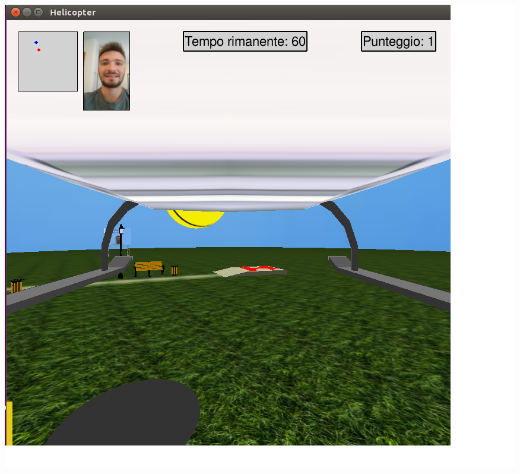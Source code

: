 <a href="./images/cameraDown.png" target="_blank"><img id = "ombre_dx_img" src="./images/cameraDown.png" ></img></a>
</div><br/>
<div>